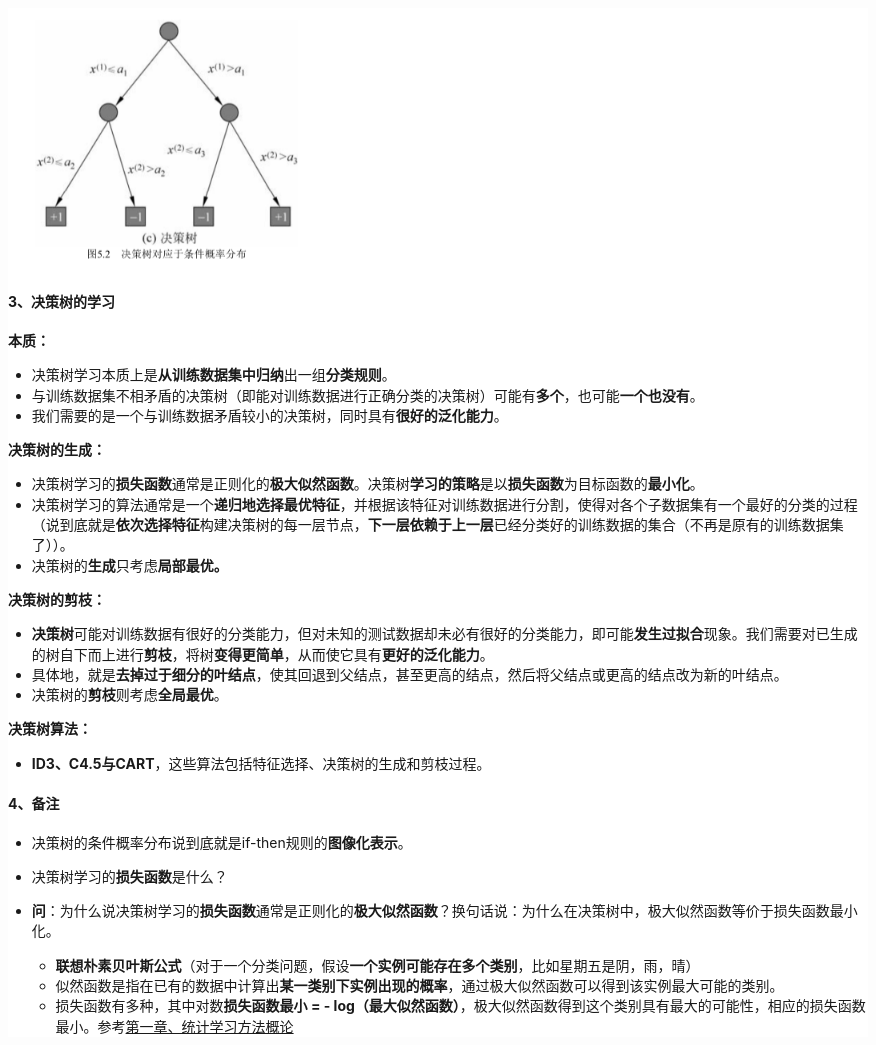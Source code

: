   <img src="./img/Snipaste_2020-08-01_23-05-52.png" style="zoom: 80%;" />

#### 3、决策树的学习

**本质：**

- 决策树学习本质上是**从训练数据集中归纳**出一组**分类规则**。
- 与训练数据集不相矛盾的决策树（即能对训练数据进行正确分类的决策树）可能有**多个**，也可能**一个也没有**。
- 我们需要的是一个与训练数据矛盾较小的决策树，同时具有**很好的泛化能力**。

**决策树的生成：**

- 决策树学习的**损失函数**通常是正则化的**极大似然函数**。决策树**学习的策略**是以**损失函数**为目标函数的**最小化**。
- 决策树学习的算法通常是一个**递归地选择最优特征**，并根据该特征对训练数据进行分割，使得对各个子数据集有一个最好的分类的过程（说到底就是**依次选择特征**构建决策树的每一层节点，**下一层依赖于上一层**已经分类好的训练数据的集合（不再是原有的训练数据集了））。
- 决策树的**生成**只考虑**局部最优。**

**决策树的剪枝：**

- **决策树**可能对训练数据有很好的分类能力，但对未知的测试数据却未必有很好的分类能力，即可能**发生过拟合**现象。我们需要对已生成的树自下而上进行**剪枝**，将树**变得更简单**，从而使它具有**更好的泛化能力**。
- 具体地，就是**去掉过于细分的叶结点**，使其回退到父结点，甚至更高的结点，然后将父结点或更高的结点改为新的叶结点。
- 决策树的**剪枝**则考虑**全局最优**。

**决策树算法：**

- **ID3、C4.5与CART**，这些算法包括特征选择、决策树的生成和剪枝过程。

#### 4、备注

- 决策树的条件概率分布说到底就是if-then规则的**图像化表示**。

- 决策树学习的**损失函数**是什么？

  

- **问**：为什么说决策树学习的**损失函数**通常是正则化的**极大似然函数**？换句话说：为什么在决策树中，极大似然函数等价于损失函数最小化。

  - **联想朴素贝叶斯公式**（对于一个分类问题，假设**一个实例可能存在多个类别**，比如星期五是阴，雨，晴）
  - 似然函数是指在已有的数据中计算出**某一类别下实例出现的概率**，通过极大似然函数可以得到该实例最大可能的类别。
  - 损失函数有多种，其中对数**损失函数最小 = - log（最大似然函数）**，极大似然函数得到这个类别具有最大的可能性，相应的损失函数最小。参考[第一章、统计学习方法概论](https://blog.csdn.net/qq_33934427/article/details/107356918)
